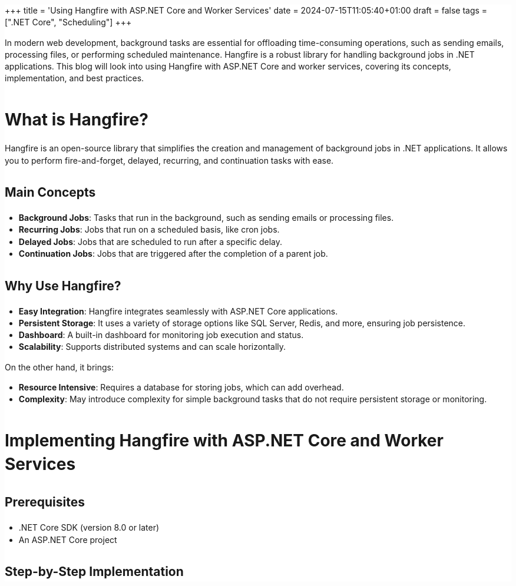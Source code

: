 +++
title = 'Using Hangfire with ASP.NET Core and Worker Services'
date = 2024-07-15T11:05:40+01:00
draft = false
tags = [".NET Core", "Scheduling"]
+++

In modern web development, background tasks are essential for offloading time-consuming operations, such as sending emails, processing files, or performing scheduled maintenance. Hangfire is a robust library for handling background jobs in .NET applications. This blog will look into using Hangfire with ASP.NET Core and worker services, covering its concepts, implementation, and best practices.

# What is Hangfire?

Hangfire is an open-source library that simplifies the creation and management of background jobs in .NET applications. It allows you to perform fire-and-forget, delayed, recurring, and continuation tasks with ease.

## Main Concepts

- **Background Jobs**: Tasks that run in the background, such as sending emails or processing files.
- **Recurring Jobs**: Jobs that run on a scheduled basis, like cron jobs.
- **Delayed Jobs**: Jobs that are scheduled to run after a specific delay.
- **Continuation Jobs**: Jobs that are triggered after the completion of a parent job.

## Why Use Hangfire?

- **Easy Integration**: Hangfire integrates seamlessly with ASP.NET Core applications.
- **Persistent Storage**: It uses a variety of storage options like SQL Server, Redis, and more, ensuring job persistence.
- **Dashboard**: A built-in dashboard for monitoring job execution and status.
- **Scalability**: Supports distributed systems and can scale horizontally.

On the other hand, it brings:

- **Resource Intensive**: Requires a database for storing jobs, which can add overhead.
- **Complexity**: May introduce complexity for simple background tasks that do not require persistent storage or monitoring.

# Implementing Hangfire with ASP.NET Core and Worker Services

## Prerequisites

- .NET Core SDK (version 8.0 or later)
- An ASP.NET Core project

## Step-by-Step Implementation
